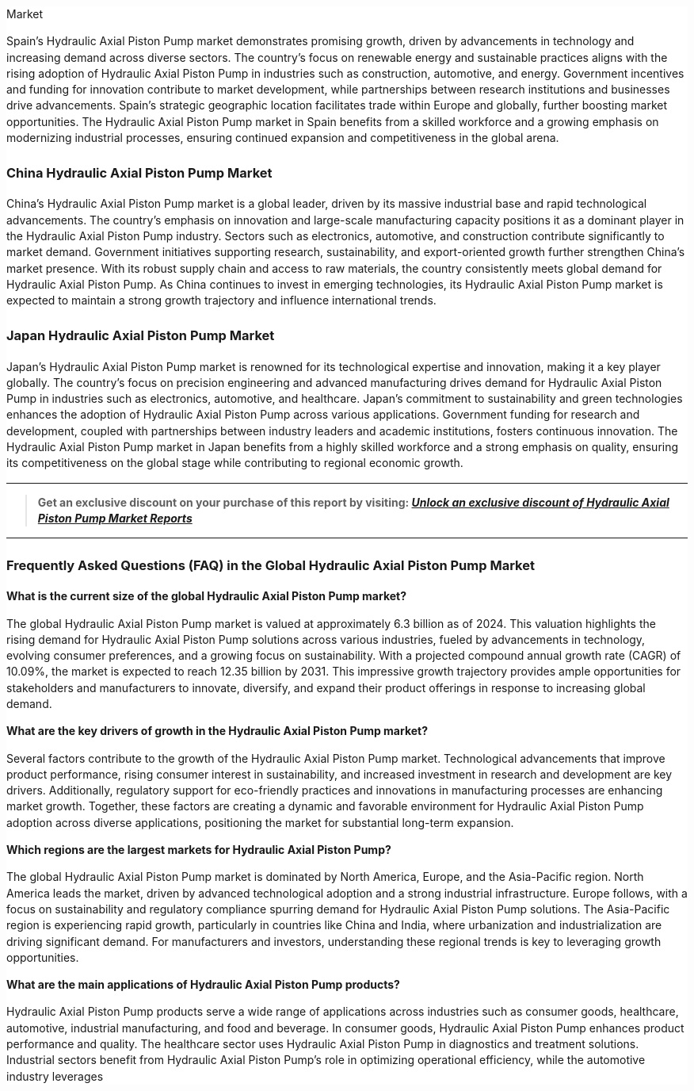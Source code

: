 Market</h3><p>Spain&rsquo;s Hydraulic Axial Piston Pump market demonstrates promising growth, driven by advancements in technology and increasing demand across diverse sectors. The country&rsquo;s focus on renewable energy and sustainable practices aligns with the rising adoption of Hydraulic Axial Piston Pump in industries such as construction, automotive, and energy. Government incentives and funding for innovation contribute to market development, while partnerships between research institutions and businesses drive advancements. Spain&rsquo;s strategic geographic location facilitates trade within Europe and globally, further boosting market opportunities. The Hydraulic Axial Piston Pump market in Spain benefits from a skilled workforce and a growing emphasis on modernizing industrial processes, ensuring continued expansion and competitiveness in the global arena.</p><h3>China Hydraulic Axial Piston Pump Market</h3><p>China&rsquo;s Hydraulic Axial Piston Pump market is a global leader, driven by its massive industrial base and rapid technological advancements. The country&rsquo;s emphasis on innovation and large-scale manufacturing capacity positions it as a dominant player in the Hydraulic Axial Piston Pump industry. Sectors such as electronics, automotive, and construction contribute significantly to market demand. Government initiatives supporting research, sustainability, and export-oriented growth further strengthen China&rsquo;s market presence. With its robust supply chain and access to raw materials, the country consistently meets global demand for Hydraulic Axial Piston Pump. As China continues to invest in emerging technologies, its Hydraulic Axial Piston Pump market is expected to maintain a strong growth trajectory and influence international trends.</p><h3>Japan Hydraulic Axial Piston Pump Market</h3><p>Japan&rsquo;s Hydraulic Axial Piston Pump market is renowned for its technological expertise and innovation, making it a key player globally. The country&rsquo;s focus on precision engineering and advanced manufacturing drives demand for Hydraulic Axial Piston Pump in industries such as electronics, automotive, and healthcare. Japan&rsquo;s commitment to sustainability and green technologies enhances the adoption of Hydraulic Axial Piston Pump across various applications. Government funding for research and development, coupled with partnerships between industry leaders and academic institutions, fosters continuous innovation. The Hydraulic Axial Piston Pump market in Japan benefits from a highly skilled workforce and a strong emphasis on quality, ensuring its competitiveness on the global stage while contributing to regional economic growth.</p><hr /><blockquote><p><strong>Get an exclusive discount on your purchase of this report by visiting: <em><a href="://marketresearchpulse.com/ask-for-discount/41808?utm_source=Github&amp;utm_medium=0112">Unlock an exclusive discount of Hydraulic Axial Piston Pump Market Reports</a></em>&nbsp;</strong></p></blockquote><hr /><h3>Frequently Asked Questions (FAQ) in the Global Hydraulic Axial Piston Pump Market</h3><p><strong>What is the current size of the global Hydraulic Axial Piston Pump market?</strong></p><p>The global Hydraulic Axial Piston Pump market is valued at approximately 6.3 billion as of 2024. This valuation highlights the rising demand for Hydraulic Axial Piston Pump solutions across various industries, fueled by advancements in technology, evolving consumer preferences, and a growing focus on sustainability. With a projected compound annual growth rate (CAGR) of 10.09%, the market is expected to reach 12.35 billion by 2031. This impressive growth trajectory provides ample opportunities for stakeholders and manufacturers to innovate, diversify, and expand their product offerings in response to increasing global demand.</p><p><strong>What are the key drivers of growth in the Hydraulic Axial Piston Pump market?</strong></p><p>Several factors contribute to the growth of the Hydraulic Axial Piston Pump market. Technological advancements that improve product performance, rising consumer interest in sustainability, and increased investment in research and development are key drivers. Additionally, regulatory support for eco-friendly practices and innovations in manufacturing processes are enhancing market growth. Together, these factors are creating a dynamic and favorable environment for Hydraulic Axial Piston Pump adoption across diverse applications, positioning the market for substantial long-term expansion.</p><p><strong>Which regions are the largest markets for Hydraulic Axial Piston Pump?</strong></p><p>The global Hydraulic Axial Piston Pump market is dominated by North America, Europe, and the Asia-Pacific region. North America leads the market, driven by advanced technological adoption and a strong industrial infrastructure. Europe follows, with a focus on sustainability and regulatory compliance spurring demand for Hydraulic Axial Piston Pump solutions. The Asia-Pacific region is experiencing rapid growth, particularly in countries like China and India, where urbanization and industrialization are driving significant demand. For manufacturers and investors, understanding these regional trends is key to leveraging growth opportunities.</p><p><strong>What are the main applications of Hydraulic Axial Piston Pump products?</strong></p><p>Hydraulic Axial Piston Pump products serve a wide range of applications across industries such as consumer goods, healthcare, automotive, industrial manufacturing, and food and beverage. In consumer goods, Hydraulic Axial Piston Pump enhances product performance and quality. The healthcare sector uses Hydraulic Axial Piston Pump in diagnostics and treatment solutions. Industrial sectors benefit from Hydraulic Axial Piston Pump&rsquo;s role in optimizing operational efficiency, while the automotive industry leverages